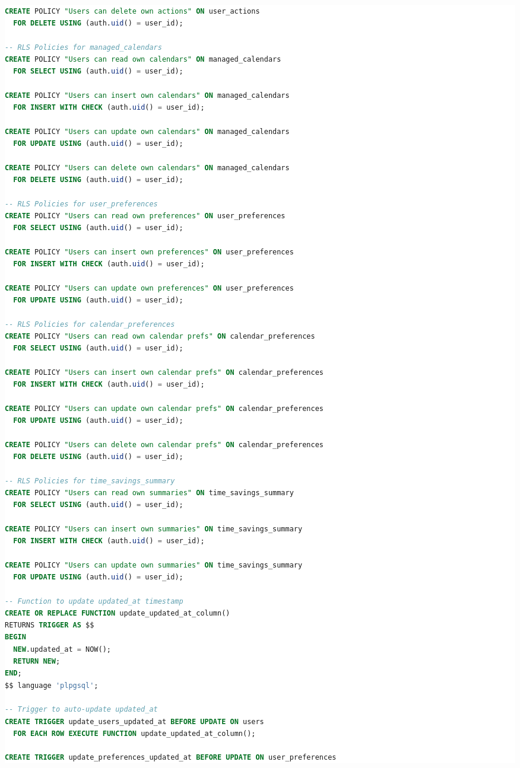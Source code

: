 ```sql
CREATE POLICY "Users can delete own actions" ON user_actions
  FOR DELETE USING (auth.uid() = user_id);

-- RLS Policies for managed_calendars
CREATE POLICY "Users can read own calendars" ON managed_calendars
  FOR SELECT USING (auth.uid() = user_id);

CREATE POLICY "Users can insert own calendars" ON managed_calendars
  FOR INSERT WITH CHECK (auth.uid() = user_id);

CREATE POLICY "Users can update own calendars" ON managed_calendars
  FOR UPDATE USING (auth.uid() = user_id);

CREATE POLICY "Users can delete own calendars" ON managed_calendars
  FOR DELETE USING (auth.uid() = user_id);

-- RLS Policies for user_preferences
CREATE POLICY "Users can read own preferences" ON user_preferences
  FOR SELECT USING (auth.uid() = user_id);

CREATE POLICY "Users can insert own preferences" ON user_preferences
  FOR INSERT WITH CHECK (auth.uid() = user_id);

CREATE POLICY "Users can update own preferences" ON user_preferences
  FOR UPDATE USING (auth.uid() = user_id);

-- RLS Policies for calendar_preferences
CREATE POLICY "Users can read own calendar prefs" ON calendar_preferences
  FOR SELECT USING (auth.uid() = user_id);

CREATE POLICY "Users can insert own calendar prefs" ON calendar_preferences
  FOR INSERT WITH CHECK (auth.uid() = user_id);

CREATE POLICY "Users can update own calendar prefs" ON calendar_preferences
  FOR UPDATE USING (auth.uid() = user_id);

CREATE POLICY "Users can delete own calendar prefs" ON calendar_preferences
  FOR DELETE USING (auth.uid() = user_id);

-- RLS Policies for time_savings_summary
CREATE POLICY "Users can read own summaries" ON time_savings_summary
  FOR SELECT USING (auth.uid() = user_id);

CREATE POLICY "Users can insert own summaries" ON time_savings_summary
  FOR INSERT WITH CHECK (auth.uid() = user_id);

CREATE POLICY "Users can update own summaries" ON time_savings_summary
  FOR UPDATE USING (auth.uid() = user_id);

-- Function to update updated_at timestamp
CREATE OR REPLACE FUNCTION update_updated_at_column()
RETURNS TRIGGER AS $$
BEGIN
  NEW.updated_at = NOW();
  RETURN NEW;
END;
$$ language 'plpgsql';

-- Trigger to auto-update updated_at
CREATE TRIGGER update_users_updated_at BEFORE UPDATE ON users
  FOR EACH ROW EXECUTE FUNCTION update_updated_at_column();

CREATE TRIGGER update_preferences_updated_at BEFORE UPDATE ON user_preferences
```